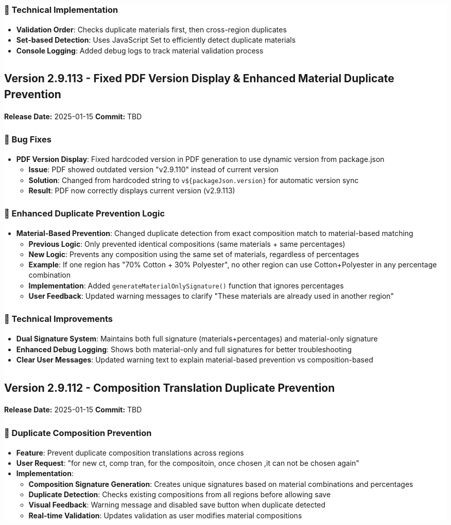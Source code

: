 ### 🔧 Technical Implementation
- **Validation Order**: Checks duplicate materials first, then cross-region duplicates
- **Set-based Detection**: Uses JavaScript Set to efficiently detect duplicate materials
- **Console Logging**: Added debug logs to track material validation process

## Version 2.9.113 - Fixed PDF Version Display & Enhanced Material Duplicate Prevention
**Release Date:** 2025-01-15
**Commit:** TBD

### 🔧 Bug Fixes
- **PDF Version Display**: Fixed hardcoded version in PDF generation to use dynamic version from package.json
  - **Issue**: PDF showed outdated version "v2.9.110" instead of current version
  - **Solution**: Changed from hardcoded string to `v${packageJson.version}` for automatic version sync
  - **Result**: PDF now correctly displays current version (v2.9.113)

### 🚫 Enhanced Duplicate Prevention Logic
- **Material-Based Prevention**: Changed duplicate detection from exact composition match to material-based matching
  - **Previous Logic**: Only prevented identical compositions (same materials + same percentages)
  - **New Logic**: Prevents any composition using the same set of materials, regardless of percentages
  - **Example**: If one region has "70% Cotton + 30% Polyester", no other region can use Cotton+Polyester in any percentage combination
  - **Implementation**: Added `generateMaterialOnlySignature()` function that ignores percentages
  - **User Feedback**: Updated warning messages to clarify "These materials are already used in another region"

### 🎯 Technical Improvements
- **Dual Signature System**: Maintains both full signature (materials+percentages) and material-only signature
- **Enhanced Debug Logging**: Shows both material-only and full signatures for better troubleshooting
- **Clear User Messages**: Updated warning text to explain material-based prevention vs composition-based

## Version 2.9.112 - Composition Translation Duplicate Prevention
**Release Date:** 2025-01-15
**Commit:** TBD

### 🚫 Duplicate Composition Prevention
- **Feature**: Prevent duplicate composition translations across regions
- **User Request**: "for new ct, comp tran, for the compositoin, once chosen ,it can not be chosen again"
- **Implementation**:
  - **Composition Signature Generation**: Creates unique signatures based on material combinations and percentages
  - **Duplicate Detection**: Checks existing compositions from all regions before allowing save
  - **Visual Feedback**: Warning message and disabled save button when duplicate detected
  - **Real-time Validation**: Updates validation as user modifies material compositions
